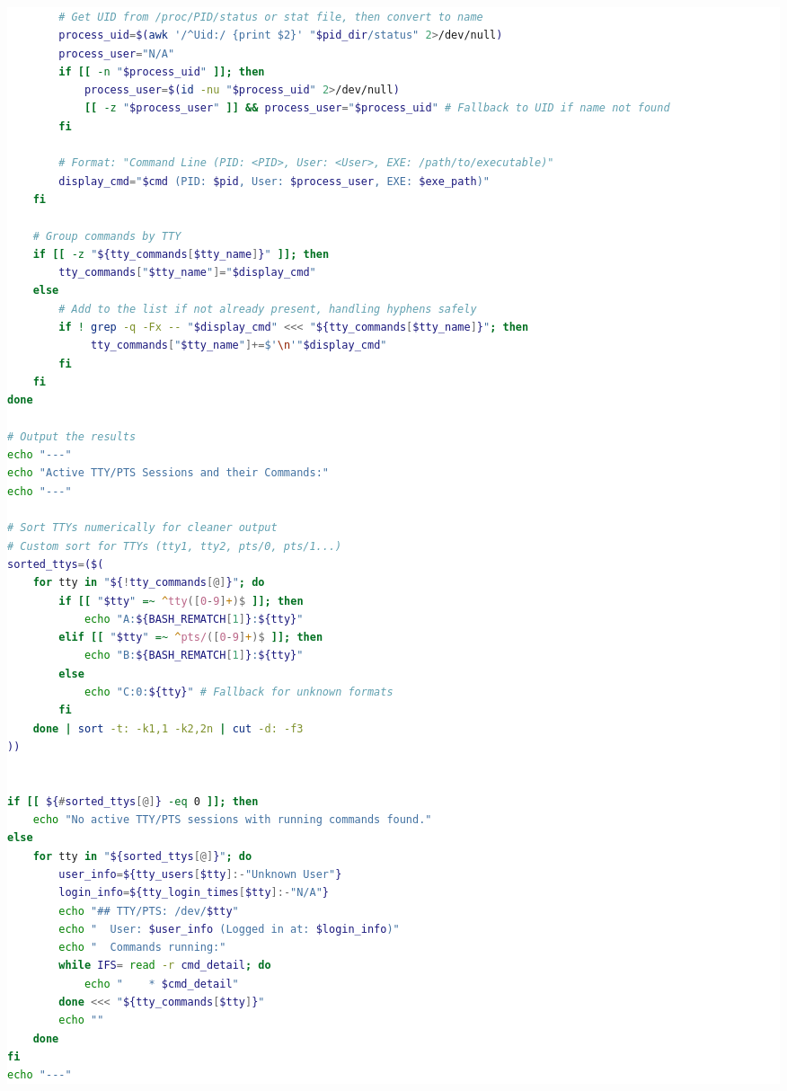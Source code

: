```bash
        # Get UID from /proc/PID/status or stat file, then convert to name
        process_uid=$(awk '/^Uid:/ {print $2}' "$pid_dir/status" 2>/dev/null)
        process_user="N/A"
        if [[ -n "$process_uid" ]]; then
            process_user=$(id -nu "$process_uid" 2>/dev/null)
            [[ -z "$process_user" ]] && process_user="$process_uid" # Fallback to UID if name not found
        fi

        # Format: "Command Line (PID: <PID>, User: <User>, EXE: /path/to/executable)"
        display_cmd="$cmd (PID: $pid, User: $process_user, EXE: $exe_path)"
    fi

    # Group commands by TTY
    if [[ -z "${tty_commands[$tty_name]}" ]]; then
        tty_commands["$tty_name"]="$display_cmd"
    else
        # Add to the list if not already present, handling hyphens safely
        if ! grep -q -Fx -- "$display_cmd" <<< "${tty_commands[$tty_name]}"; then
             tty_commands["$tty_name"]+=$'\n'"$display_cmd"
        fi
    fi
done

# Output the results
echo "---"
echo "Active TTY/PTS Sessions and their Commands:"
echo "---"

# Sort TTYs numerically for cleaner output
# Custom sort for TTYs (tty1, tty2, pts/0, pts/1...)
sorted_ttys=($(
    for tty in "${!tty_commands[@]}"; do
        if [[ "$tty" =~ ^tty([0-9]+)$ ]]; then
            echo "A:${BASH_REMATCH[1]}:${tty}"
        elif [[ "$tty" =~ ^pts/([0-9]+)$ ]]; then
            echo "B:${BASH_REMATCH[1]}:${tty}"
        else
            echo "C:0:${tty}" # Fallback for unknown formats
        fi
    done | sort -t: -k1,1 -k2,2n | cut -d: -f3
))


if [[ ${#sorted_ttys[@]} -eq 0 ]]; then
    echo "No active TTY/PTS sessions with running commands found."
else
    for tty in "${sorted_ttys[@]}"; do
        user_info=${tty_users[$tty]:-"Unknown User"}
        login_info=${tty_login_times[$tty]:-"N/A"}
        echo "## TTY/PTS: /dev/$tty"
        echo "  User: $user_info (Logged in at: $login_info)"
        echo "  Commands running:"
        while IFS= read -r cmd_detail; do
            echo "    * $cmd_detail"
        done <<< "${tty_commands[$tty]}"
        echo ""
    done
fi
echo "---"
```
